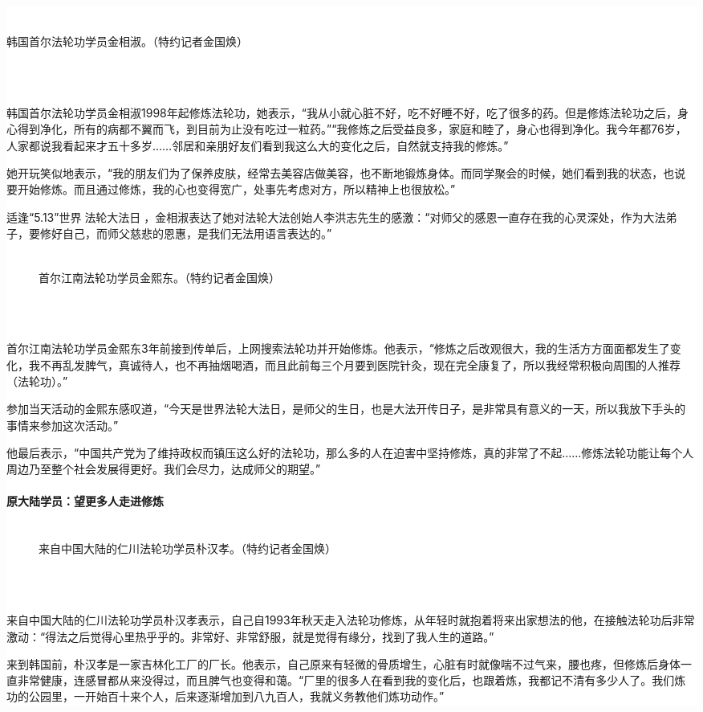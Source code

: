  <br/><figcaption class="wp-caption-text" id="caption-attachment-13991378">
  韩国首尔法轮功学员金相淑。（特约记者金国焕）
 </figcaption><br/>
</figure><br/>
<p>
 韩国首尔法轮功学员金相淑1998年起修炼法轮功，她表示，“我从小就心脏不好，吃不好睡不好，吃了很多的药。但是修炼法轮功之后，身心得到净化，所有的病都不翼而飞，到目前为止没有吃过一粒药。”“我修炼之后受益良多，家庭和睦了，身心也得到净化。我今年都76岁，人家都说我看起来才五十多岁……邻居和亲朋好友们看到我这么大的变化之后，自然就支持我的修炼。”
</p>
<p>
 她开玩笑似地表示，“我的朋友们为了保养皮肤，经常去美容店做美容，也不断地锻炼身体。而同学聚会的时候，她们看到我的状态，也说要开始修炼。而且通过修炼，我的心也变得宽广，处事先考虑对方，所以精神上也很放松。”
</p>
<p>
 适逢“5.13”世界
 <ok href="https://www.epochtimes.com/gb/tag/%E6%B3%95%E8%BD%AE%E5%A4%A7%E6%B3%95%E6%97%A5.html">
  法轮大法日
 </ok>
 ，金相淑表达了她对法轮大法创始人李洪志先生的感激：“对师父的感恩一直存在我的心灵深处，作为大法弟子，要修好自己，而师父慈悲的恩惠，是我们无法用语言表达的。”
</p>
<figure aria-describedby="caption-attachment-13991381" class="wp-caption aligncenter" id="attachment_13991381" style="width: 600px">
 <ok href="https://i.epochtimes.com/assets/uploads/2023/05/id13991381-2305080852332478.jpg" target="_blank">
  <img alt="" class="size-large wp-image-13991381" src="https://i.epochtimes.com/assets/uploads/2023/05/id13991381-2305080852332478-600x400.jpg" title=""/>
 </ok>
 <br/><figcaption class="wp-caption-text" id="caption-attachment-13991381">
  首尔江南法轮功学员金熙东。（特约记者金国焕）
 </figcaption><br/>
</figure><br/>
<p>
 首尔江南法轮功学员金熙东3年前接到传单后，上网搜索法轮功并开始修炼。他表示，“修炼之后改观很大，我的生活方方面面都发生了变化，我不再乱发脾气，真诚待人，也不再抽烟喝酒，而且此前每三个月要到医院针灸，现在完全康复了，所以我经常积极向周围的人推荐（法轮功）。”
</p>
<p>
 参加当天活动的金熙东感叹道，“今天是世界法轮大法日，是师父的生日，也是大法开传日子，是非常具有意义的一天，所以我放下手头的事情来参加这次活动。”
</p>
<p>
 他最后表示，“中国共产党为了维持政权而镇压这么好的法轮功，那么多的人在迫害中坚持修炼，真的非常了不起……修炼法轮功能让每个人周边乃至整个社会发展得更好。我们会尽力，达成师父的期望。”
</p>
<h4>
 原大陆学员：望更多人走进修炼
</h4>
<figure aria-describedby="caption-attachment-13991382" class="wp-caption aligncenter" id="attachment_13991382" style="width: 600px">
 <ok href="https://i.epochtimes.com/assets/uploads/2023/05/id13991382-2305080852362478.jpg" target="_blank">
  <img alt="" class="size-large wp-image-13991382" src="https://i.epochtimes.com/assets/uploads/2023/05/id13991382-2305080852362478-600x400.jpg" title=""/>
 </ok>
 <br/><figcaption class="wp-caption-text" id="caption-attachment-13991382">
  来自中国大陆的仁川法轮功学员朴汉孝。（特约记者金国焕）
 </figcaption><br/>
</figure><br/>
<p>
 来自中国大陆的仁川法轮功学员朴汉孝表示，自己自1993年秋天走入法轮功修炼，从年轻时就抱着将来出家想法的他，在接触法轮功后非常激动：“得法之后觉得心里热乎乎的。非常好、非常舒服，就是觉得有缘分，找到了我人生的道路。”
</p>
<p>
 来到韩国前，朴汉孝是一家吉林化工厂的厂长。他表示，自己原来有轻微的骨质增生，心脏有时就像喘不过气来，腰也疼，但修炼后身体一直非常健康，连感冒都从来没得过，而且脾气也变得和蔼。“厂里的很多人在看到我的变化后，也跟着炼，我都记不清有多少人了。我们炼功的公园里，一开始百十来个人，后来逐渐增加到八九百人，我就义务教他们炼功动作。”
</p>
<p>